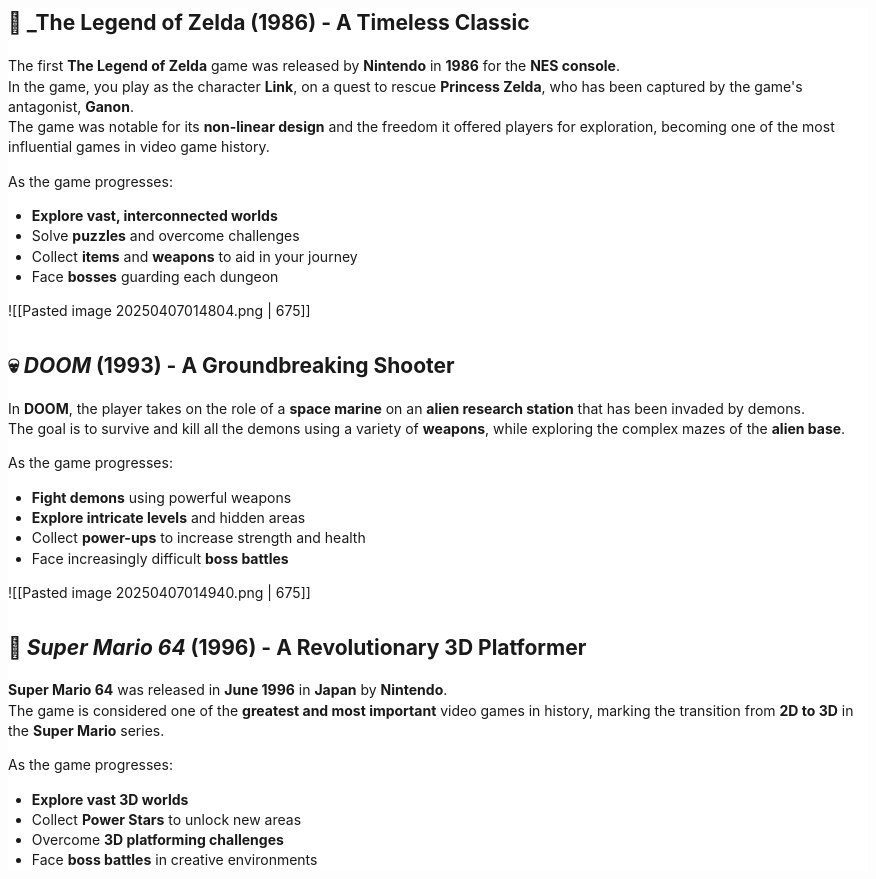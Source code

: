 
<div style="page-break-after: always;"></div>

## 🏰 _The Legend of Zelda (1986) - A Timeless Classic

The first **The Legend of Zelda** game was released by **Nintendo** in **1986** for the **NES console**.  
In the game, you play as the character **Link**, on a quest to rescue **Princess Zelda**, who has been captured by the game's antagonist, **Ganon**.  
The game was notable for its **non-linear design** and the freedom it offered players for exploration, becoming one of the most influential games in video game history.

As the game progresses:

- **Explore vast, interconnected worlds** 
- Solve **puzzles** and overcome challenges 
- Collect **items** and **weapons** to aid in your journey 
- Face **bosses** guarding each dungeon 

![[Pasted image 20250407014804.png | 675]]



<div style="page-break-after: always;"></div>

## 💀 _DOOM_ (1993) - A Groundbreaking Shooter

In **DOOM**, the player takes on the role of a **space marine** on an **alien research station** that has been invaded by demons.  
The goal is to survive and kill all the demons using a variety of **weapons**, while exploring the complex mazes of the **alien base**.

As the game progresses:

- **Fight demons** using powerful weapons 
- **Explore intricate levels** and hidden areas 
- Collect **power-ups** to increase strength and health 
- Face increasingly difficult **boss battles** 

![[Pasted image 20250407014940.png | 675]]


<div style="page-break-after: always;"></div>

## 🍄 _Super Mario 64_ (1996) - A Revolutionary 3D Platformer

**Super Mario 64** was released in **June 1996** in **Japan** by **Nintendo**.  
The game is considered one of the **greatest and most important** video games in history, marking the transition from **2D to 3D** in the **Super Mario** series.

As the game progresses:

- **Explore vast 3D worlds** 
- Collect **Power Stars** to unlock new areas 
- Overcome **3D platforming challenges** 
- Face **boss battles** in creative environments 
